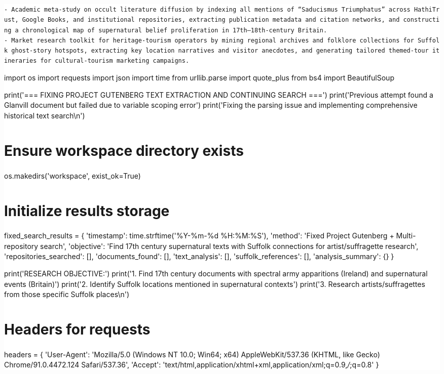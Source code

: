 ```
- Academic meta-study on occult literature diffusion by indexing all mentions of “Saducismus Triumphatus” across HathiTrust, Google Books, and institutional repositories, extracting publication metadata and citation networks, and constructing a chronological map of supernatural belief proliferation in 17th–18th-century Britain.
- Market research toolkit for heritage-tourism operators by mining regional archives and folklore collections for Suffolk ghost-story hotspots, extracting key location narratives and visitor anecdotes, and generating tailored themed-tour itineraries for cultural-tourism marketing campaigns.

```
import os
import requests
import json
import time
from urllib.parse import quote_plus
from bs4 import BeautifulSoup

print('=== FIXING PROJECT GUTENBERG TEXT EXTRACTION AND CONTINUING SEARCH ===')
print('Previous attempt found a Glanvill document but failed due to variable scoping error')
print('Fixing the parsing issue and implementing comprehensive historical text search\n')

# Ensure workspace directory exists
os.makedirs('workspace', exist_ok=True)

# Initialize results storage
fixed_search_results = {
    'timestamp': time.strftime('%Y-%m-%d %H:%M:%S'),
    'method': 'Fixed Project Gutenberg + Multi-repository search',
    'objective': 'Find 17th century supernatural texts with Suffolk connections for artist/suffragette research',
    'repositories_searched': [],
    'documents_found': [],
    'text_analysis': [],
    'suffolk_references': [],
    'analysis_summary': {}
}

print('RESEARCH OBJECTIVE:')
print('1. Find 17th century documents with spectral army apparitions (Ireland) and supernatural events (Britain)')
print('2. Identify Suffolk locations mentioned in supernatural contexts')
print('3. Research artists/suffragettes from those specific Suffolk places\n')

# Headers for requests
headers = {
    'User-Agent': 'Mozilla/5.0 (Windows NT 10.0; Win64; x64) AppleWebKit/537.36 (KHTML, like Gecko) Chrome/91.0.4472.124 Safari/537.36',
    'Accept': 'text/html,application/xhtml+xml,application/xml;q=0.9,*/*;q=0.8'
}
